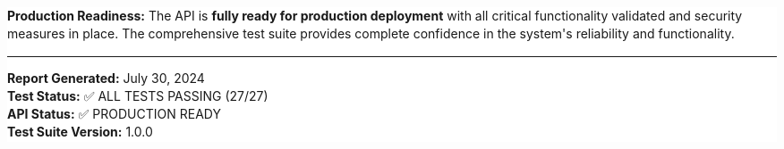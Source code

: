 **Production Readiness:**
The API is **fully ready for production deployment** with all critical functionality validated and security measures in place. The comprehensive test suite provides complete confidence in the system's reliability and functionality.

---

**Report Generated:** July 30, 2024  
**Test Status:** ✅ ALL TESTS PASSING (27/27)  
**API Status:** ✅ PRODUCTION READY  
**Test Suite Version:** 1.0.0 